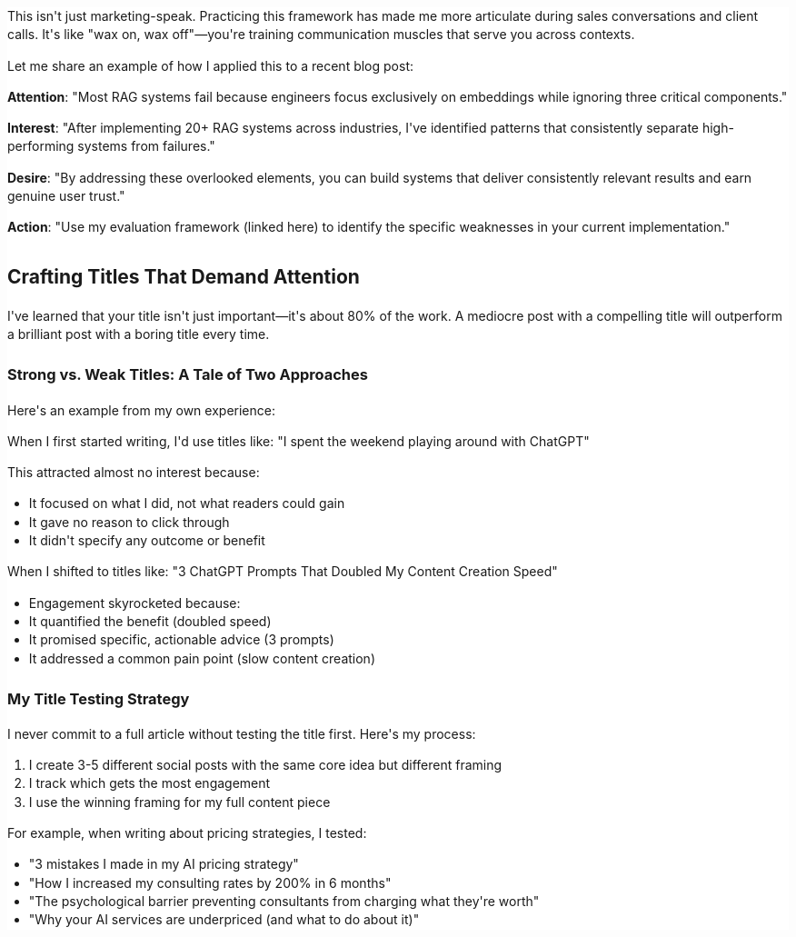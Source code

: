 This isn't just marketing-speak. Practicing this framework has made me more articulate during sales conversations and client calls. It's like "wax on, wax off"—you're training communication muscles that serve you across contexts.

Let me share an example of how I applied this to a recent blog post:

**Attention**: "Most RAG systems fail because engineers focus exclusively on embeddings while ignoring three critical components."

**Interest**: "After implementing 20+ RAG systems across industries, I've identified patterns that consistently separate high-performing systems from failures."

**Desire**: "By addressing these overlooked elements, you can build systems that deliver consistently relevant results and earn genuine user trust."

**Action**: "Use my evaluation framework (linked here) to identify the specific weaknesses in your current implementation."

## Crafting Titles That Demand Attention

I've learned that your title isn't just important—it's about 80% of the work. A mediocre post with a compelling title will outperform a brilliant post with a boring title every time.

### Strong vs. Weak Titles: A Tale of Two Approaches

Here's an example from my own experience:

When I first started writing, I'd use titles like: "I spent the weekend playing around with ChatGPT"

This attracted almost no interest because:

- It focused on what I did, not what readers could gain
- It gave no reason to click through
- It didn't specify any outcome or benefit

When I shifted to titles like: "3 ChatGPT Prompts That Doubled My Content Creation Speed"

- Engagement skyrocketed because:
- It quantified the benefit (doubled speed)
- It promised specific, actionable advice (3 prompts)
- It addressed a common pain point (slow content creation)

### My Title Testing Strategy

I never commit to a full article without testing the title first. Here's my process:

1. I create 3-5 different social posts with the same core idea but different framing
2. I track which gets the most engagement
3. I use the winning framing for my full content piece

For example, when writing about pricing strategies, I tested:

- "3 mistakes I made in my AI pricing strategy"
- "How I increased my consulting rates by 200% in 6 months"
- "The psychological barrier preventing consultants from charging what they're worth"
- "Why your AI services are underpriced (and what to do about it)"
